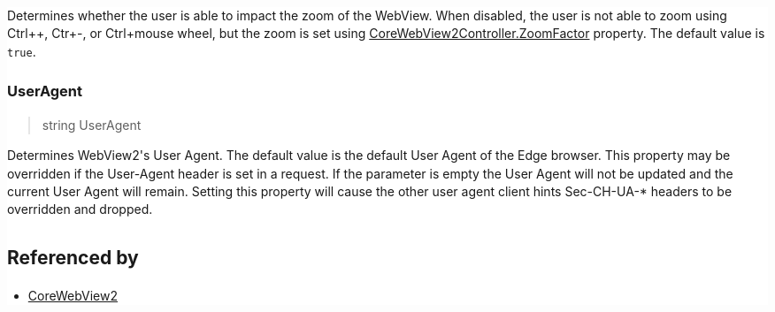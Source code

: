 Determines whether the user is able to impact the zoom of the WebView.
When disabled, the user is not able to zoom using Ctrl++, Ctr+-, or Ctrl+mouse wheel, but the zoom is set using [CoreWebView2Controller.ZoomFactor](corewebview2controller.md#zoomfactor) property. The default value is `true`.

### UserAgent

>  string UserAgent

Determines WebView2's User Agent.
The default value is the default User Agent of the Edge browser. This property may be overridden if the User-Agent header is set in a request. If the parameter is empty the User Agent will not be updated and the current User Agent will remain. Setting this property will cause the other user agent client hints Sec-CH-UA-* headers to be overridden and dropped.






## Referenced by

- [CoreWebView2](corewebview2.md)
